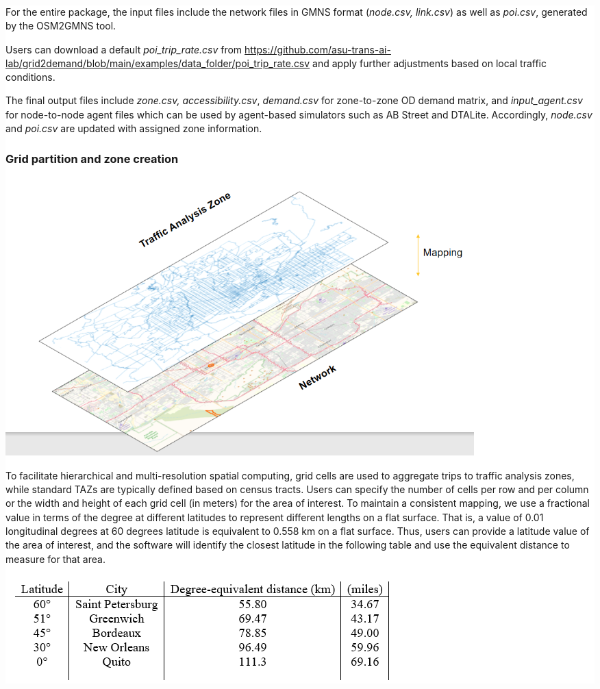 For the entire package, the input files include the network files in GMNS format (*node.csv, link.csv*) as well as *poi.csv*, generated by the OSM2GMNS tool.

Users can download a default *poi_trip_rate.csv* from
https://github.com/asu-trans-ai-lab/grid2demand/blob/main/examples/data_folder/poi_trip_rate.csv
and apply further adjustments based on local traffic conditions.

The final output files include *zone.csv, accessibility.csv*, *demand.csv* for zone-to-zone OD demand matrix, and *input_agent.csv* for node-to-node agent files which can be used by agent-based simulators such as AB Street and DTALite. Accordingly, *node.csv* and *poi.csv* are updated with assigned zone information.

### **Grid partition and zone creation**

<img src="docs/media/4b18b9bbee10d5692d9c907435012e16.png" style="zoom:67%;" />

To facilitate hierarchical and multi-resolution spatial computing, grid cells are used to aggregate trips to traffic analysis zones, while standard TAZs are typically defined based on census tracts. Users can specify the number of cells per row and per column or the width and height of each grid cell (in meters) for the area of interest. To maintain a consistent mapping, we use a fractional
value in terms of the degree at different latitudes to represent different lengths on a flat surface. That is, a value of 0.01 longitudinal degrees at 60 degrees latitude is equivalent to 0.558 km on a flat surface. Thus, users can provide a latitude value of the area of interest, and the software will identify the closest latitude in the following table and use the equivalent distance to
measure for that area.

![](docs/media/ee61ebb6ce64fbffc4b145c97468d98b.png)
